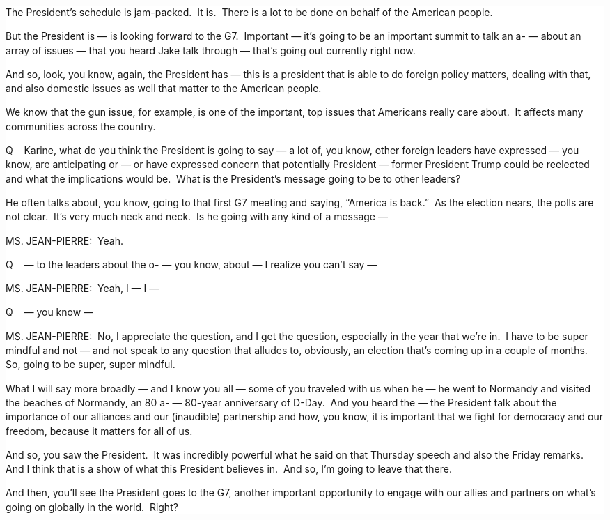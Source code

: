 The President’s schedule is jam-packed.  It is.  There is a lot to be
done on behalf of the American people.

But the President is — is looking forward to the G7.  Important — it’s
going to be an important summit to talk an a- — about an array of issues
— that you heard Jake talk through — that’s going out currently right
now.

And so, look, you know, again, the President has — this is a president
that is able to do foreign policy matters, dealing with that, and also
domestic issues as well that matter to the American people. 

We know that the gun issue, for example, is one of the important, top
issues that Americans really care about.  It affects many communities
across the country.

Q    Karine, what do you think the President is going to say — a lot of,
you know, other foreign leaders have expressed — you know, are
anticipating or — or have expressed concern that potentially President —
former President Trump could be reelected and what the implications
would be.  What is the President’s message going to be to other
leaders? 

He often talks about, you know, going to that first G7 meeting and
saying, “America is back.”  As the election nears, the polls are not
clear.  It’s very much neck and neck.  Is he going with any kind of a
message —

MS. JEAN-PIERRE:  Yeah.

Q    — to the leaders about the o- — you know, about — I realize you
can’t say —

MS. JEAN-PIERRE:  Yeah, I — I — 

Q    — you know —

MS. JEAN-PIERRE:  No, I appreciate the question, and I get the question,
especially in the year that we’re in.  I have to be super mindful and
not — and not speak to any question that alludes to, obviously, an
election that’s coming up in a couple of months.  So, going to be super,
super mindful.

What I will say more broadly — and I know you all — some of you traveled
with us when he — he went to Normandy and visited the beaches of
Normandy, an 80 a- — 80-year anniversary of D-Day.  And you heard the —
the President talk about the importance of our alliances and our
(inaudible) partnership and how, you know, it is important that we fight
for democracy and our freedom, because it matters for all of us.

And so, you saw the President.  It was incredibly powerful what he said
on that Thursday speech and also the Friday remarks.  And I think that
is a show of what this President believes in.  And so, I’m going to
leave that there.

And then, you’ll see the President goes to the G7, another important
opportunity to engage with our allies and partners on what’s going on
globally in the world.  Right?
